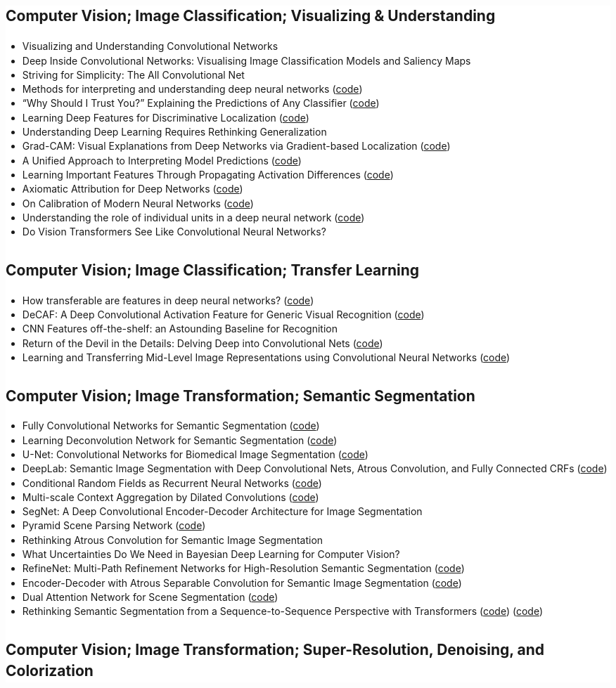 ## Computer Vision; Image Classification; Visualizing & Understanding
* Visualizing and Understanding Convolutional Networks
* Deep Inside Convolutional Networks: Visualising Image Classification Models and Saliency Maps
* Striving for Simplicity: The All Convolutional Net
* Methods for interpreting and understanding deep neural networks ([code](http://heatmapping.org/tutorial))
* “Why Should I Trust You?” Explaining the Predictions of Any Classifier ([code](https://github.com/marcotcr/lime-experiments))
* Learning Deep Features for Discriminative Localization ([code](https://github.com/zhoubolei/CAM))
* Understanding Deep Learning Requires Rethinking Generalization
* Grad-CAM: Visual Explanations from Deep Networks via Gradient-based Localization ([code](https://github.com/ramprs/grad-cam/))
* A Unified Approach to Interpreting Model Predictions ([code](https://github.com/slundberg/shap))
* Learning Important Features Through Propagating Activation Differences ([code](https://github.com/kundajelab/deeplift))
* Axiomatic Attribution for Deep Networks ([code](https://github.com/ankurtaly/Integrated-Gradients))
* On Calibration of Modern Neural Networks ([code](https://github.com/gpleiss/temperature_scaling))
* Understanding the role of individual units in a deep neural network ([code](https://github.com/davidbau/dissect))
* Do Vision Transformers See Like Convolutional Neural Networks?
## Computer Vision; Image Classification; Transfer Learning
* How transferable are features in deep neural networks? ([code](https://github.com/yosinski/convnet_transfer))
* DeCAF: A Deep Convolutional Activation Feature for Generic Visual Recognition ([code](https://github.com/UCBAIR/decaf-release))
* CNN Features off-the-shelf: an Astounding Baseline for Recognition
* Return of the Devil in the Details: Delving Deep into Convolutional Nets ([code](https://www.robots.ox.ac.uk/~vgg/research/deep_eval/#soft))
* Learning and Transferring Mid-Level Image Representations using Convolutional Neural Networks ([code](https://www.di.ens.fr/willow/research/cnn/))
## Computer Vision; Image Transformation; Semantic Segmentation
* Fully Convolutional Networks for Semantic Segmentation ([code](https://github.com/shelhamer/fcn.berkeleyvision.org))
* Learning Deconvolution Network for Semantic Segmentation ([code](https://github.com/HyeonwooNoh/DeconvNet))
* U-Net: Convolutional Networks for Biomedical Image Segmentation ([code](https://lmb.informatik.uni-freiburg.de/people/ronneber/u-net/))
* DeepLab: Semantic Image Segmentation with Deep Convolutional Nets, Atrous Convolution, and Fully Connected CRFs ([code](http://liangchiehchen.com/projects/DeepLab.html))
* Conditional Random Fields as Recurrent Neural Networks ([code](https://github.com/torrvision/crfasrnn))
* Multi-scale Context Aggregation by Dilated Convolutions ([code](https://github.com/fyu/dilation))
* SegNet: A Deep Convolutional Encoder-Decoder Architecture for Image Segmentation
* Pyramid Scene Parsing Network ([code](https://github.com/hszhao/PSPNet))
* Rethinking Atrous Convolution for Semantic Image Segmentation
* What Uncertainties Do We Need in Bayesian Deep Learning for Computer Vision?
* RefineNet: Multi-Path Refinement Networks for High-Resolution Semantic Segmentation ([code](https://github.com/guosheng/refinenet))
* Encoder-Decoder with Atrous Separable Convolution for Semantic Image Segmentation ([code](https://github.com/tensorflow/models/tree/master/research/deeplab))
* Dual Attention Network for Scene Segmentation ([code](https://github.com/junfu1115/DANet/))
* Rethinking Semantic Segmentation from a Sequence-to-Sequence Perspective with Transformers ([code](https://github.com/fudan-zvg/SETR)) ([code](https://github.com/open-mmlab/mmsegmentation))
## Computer Vision; Image Transformation; Super-Resolution, Denoising, and Colorization